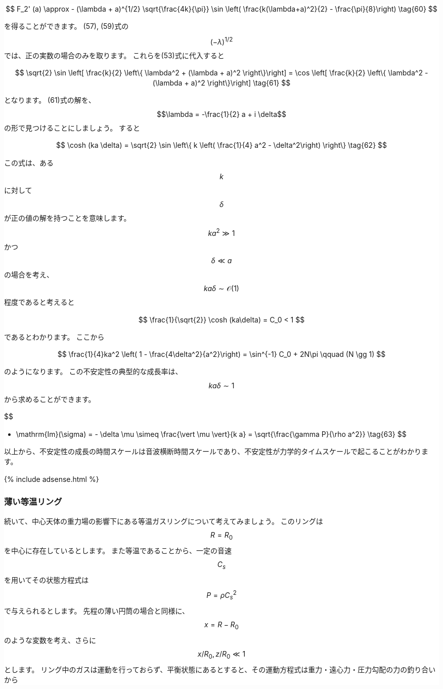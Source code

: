 $$
F_2' (a) 
\approx - (\lambda + a)^{1/2} \sqrt{\frac{4k}{\pi}} \sin \left( \frac{k(\lambda+a)^2}{2} - \frac{\pi}{8}\right) \tag{60}
$$

を得ることができます。
(57), (59)式の$$(-\lambda)^{1/2}$$では、正の実数の場合のみを取ります。
これらを(53)式に代入すると

$$
\sqrt{2} \sin \left[ \frac{k}{2} \left\{ \lambda^2 + (\lambda + a)^2 \right\}\right] 
= \cos \left[ \frac{k}{2} \left\{ \lambda^2 - (\lambda + a)^2 \right\}\right] \tag{61}
$$

となります。
(61)式の解を、$$\lambda = -\frac{1}{2} a + i \delta$$の形で見つけることにしましょう。
すると

$$
\cosh (ka \delta) 
= \sqrt{2} \sin \left\{ k \left( \frac{1}{4} a^2 - \delta^2\right) \right\} \tag{62}
$$

この式は、ある$$k$$に対して$$\delta$$が正の値の解を持つことを意味します。
$$ka^2 \gg 1$$かつ$$\delta \ll a$$の場合を考え、$$ka\delta \sim \mathcal{O}(1)$$程度であると考えると

$$
\frac{1}{\sqrt{2}} \cosh (ka\delta) = C_0 < 1
$$

であるとわかります。
ここから

$$
\frac{1}{4}ka^2 \left( 1 - \frac{4\delta^2}{a^2}\right) 
= \sin^{-1} C_0 + 2N\pi \qquad (N \gg 1)
$$

のようになります。
この不安定性の典型的な成長率は、$$ka\delta \sim 1$$から求めることができます。

$$
- \mathrm{Im}(\sigma) 
= - \delta \mu 
\simeq \frac{\vert \mu \vert}{k a} 
= \sqrt{\frac{\gamma P}{\rho a^2}} \tag{63}
$$

以上から、不安定性の成長の時間スケールは音波横断時間スケールであり、不安定性が力学的タイムスケールで起こることがわかります。

{% include adsense.html %} 

### 薄い等温リング

続いて、中心天体の重力場の影響下にある等温ガスリングについて考えてみましょう。
このリングは$$R=R_0$$を中心に存在しているとします。
また等温であることから、一定の音速$$C_s$$を用いてその状態方程式は$$P = \rho C_s^2$$で与えられるとします。
先程の薄い円筒の場合と同様に、$$x = R - R_0$$のような変数を考え、さらに$$x/ R_0, z/R_0 \ll 1$$とします。
リング中のガスは運動を行っておらず、平衡状態にあるとすると、その運動方程式は重力・遠心力・圧力勾配の力の釣り合いから

